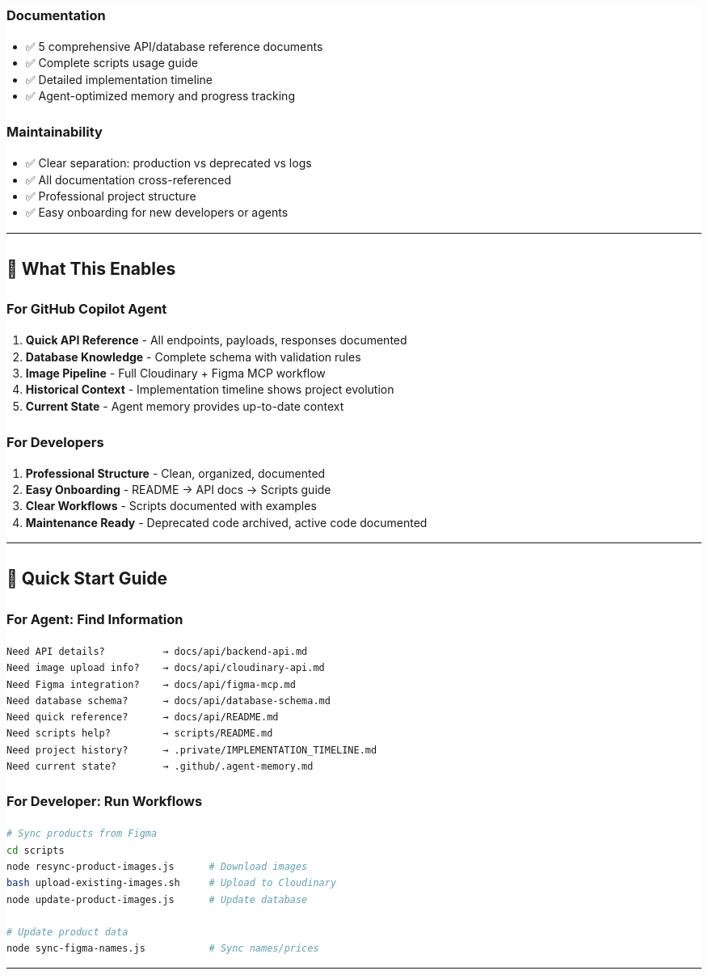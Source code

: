 ### Documentation
- ✅ 5 comprehensive API/database reference documents
- ✅ Complete scripts usage guide
- ✅ Detailed implementation timeline
- ✅ Agent-optimized memory and progress tracking

### Maintainability
- ✅ Clear separation: production vs deprecated vs logs
- ✅ All documentation cross-referenced
- ✅ Professional project structure
- ✅ Easy onboarding for new developers or agents

---

## 🚀 What This Enables

### For GitHub Copilot Agent
1. **Quick API Reference** - All endpoints, payloads, responses documented
2. **Database Knowledge** - Complete schema with validation rules
3. **Image Pipeline** - Full Cloudinary + Figma MCP workflow
4. **Historical Context** - Implementation timeline shows project evolution
5. **Current State** - Agent memory provides up-to-date context

### For Developers
1. **Professional Structure** - Clean, organized, documented
2. **Easy Onboarding** - README → API docs → Scripts guide
3. **Clear Workflows** - Scripts documented with examples
4. **Maintenance Ready** - Deprecated code archived, active code documented

---

## 📖 Quick Start Guide

### For Agent: Find Information

```
Need API details?          → docs/api/backend-api.md
Need image upload info?    → docs/api/cloudinary-api.md
Need Figma integration?    → docs/api/figma-mcp.md
Need database schema?      → docs/api/database-schema.md
Need quick reference?      → docs/api/README.md
Need scripts help?         → scripts/README.md
Need project history?      → .private/IMPLEMENTATION_TIMELINE.md
Need current state?        → .github/.agent-memory.md
```

### For Developer: Run Workflows

```bash
# Sync products from Figma
cd scripts
node resync-product-images.js      # Download images
bash upload-existing-images.sh     # Upload to Cloudinary
node update-product-images.js      # Update database

# Update product data
node sync-figma-names.js           # Sync names/prices
```

---